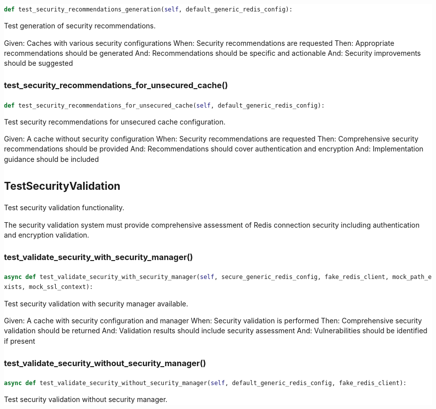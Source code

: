 ```python
def test_security_recommendations_generation(self, default_generic_redis_config):
```

Test generation of security recommendations.

Given: Caches with various security configurations
When: Security recommendations are requested
Then: Appropriate recommendations should be generated
And: Recommendations should be specific and actionable
And: Security improvements should be suggested

### test_security_recommendations_for_unsecured_cache()

```python
def test_security_recommendations_for_unsecured_cache(self, default_generic_redis_config):
```

Test security recommendations for unsecured cache configuration.

Given: A cache without security configuration
When: Security recommendations are requested
Then: Comprehensive security recommendations should be provided
And: Recommendations should cover authentication and encryption
And: Implementation guidance should be included

## TestSecurityValidation

Test security validation functionality.

The security validation system must provide comprehensive assessment of
Redis connection security including authentication and encryption validation.

### test_validate_security_with_security_manager()

```python
async def test_validate_security_with_security_manager(self, secure_generic_redis_config, fake_redis_client, mock_path_exists, mock_ssl_context):
```

Test security validation with security manager available.

Given: A cache with security configuration and manager
When: Security validation is performed
Then: Comprehensive security validation should be returned
And: Validation results should include security assessment
And: Vulnerabilities should be identified if present

### test_validate_security_without_security_manager()

```python
async def test_validate_security_without_security_manager(self, default_generic_redis_config, fake_redis_client):
```

Test security validation without security manager.
